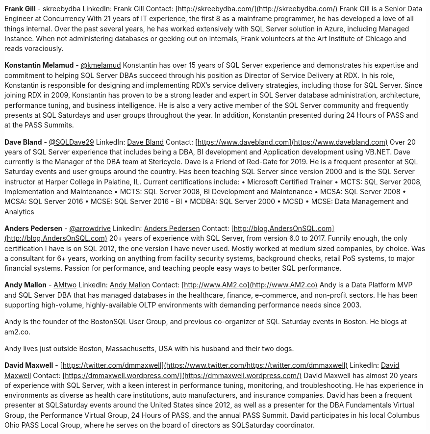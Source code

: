  
**Frank Gill**  - [skreebydba](https://www.twitter.com/skreebydba)
LinkedIn: [Frank Gill](http://http://www.linkedin.com/profile/view?id=22766305amp;trk=tab_pro)
Contact: [http://skreebydba.com/](http://skreebydba.com/)
Frank Gill is a Senior Data Engineer at Concurrency   With 21 years of IT experience, the first 8 as a mainframe programmer, he has developed a love of all things internal. Over the past several years, he has worked extensively with SQL Server solution in Azure, including Managed Instance.  When not administering databases or geeking out on internals, Frank volunteers at the Art Institute of Chicago and reads voraciously.
 
**Konstantin Melamud**  - [@kmelamud](https://www.twitter.com/@kmelamud)
Konstantin has over 15 years of SQL Server experience and demonstrates his expertise and commitment to helping SQL Server DBAs succeed through his position as Director of Service Delivery at RDX.  In his role, Konstantin is responsible for designing and implementing RDX’s service delivery strategies, including those for SQL Server. Since joining RDX in 2009, Konstantin has proven to be a strong leader and expert in SQL Server database administration, architecture, performance tuning, and business intelligence. He is also a very active member of the SQL Server community and frequently presents at SQL Saturdays and user groups throughout the year. In addition, Konstantin presented during 24 Hours of PASS  and at the PASS Summits.
 
**Dave Bland**  - [@SQLDave29](https://www.twitter.com/@SQLDave29)
LinkedIn: [Dave Bland](https://www.linkedin.com/in/dave-bland-sql-server)
Contact: [https://www.davebland.com](https://www.davebland.com)
Over 20 years of SQL Server experience that includes being a DBA,  BI development and Application development using VB.NET.  Dave currently is the Manager of the DBA team at Stericycle.  Dave is a Friend of Red-Gate for 2019. He is a frequent presenter at SQL Saturday events and user groups around the country. Has been teaching SQL Server since version 2000 and is the SQL Server instructor at Harper College in Palatine, IL. Current certifications include: • Microsoft Certified Trainer • MCTS: SQL Server 2008, Implementation and Maintenance • MCTS: SQL Server 2008, BI Development and Maintenance • MCSA: SQL Server 2008 • MCSA: SQL Server 2016 • MCSE: SQL Server 2016 - BI • MCDBA: SQL Server 2000 • MCSD  • MCSE: Data Management and Analytics
 
**Anders Pedersen**  - [@arrowdrive](https://www.twitter.com/@arrowdrive)
LinkedIn: [Anders Pedersen](https://www.linkedin.com/in/anders-pedersen-993676)
Contact: [http://blog.AndersOnSQL.com](http://blog.AndersOnSQL.com)
20+ years of experience with SQL Server, from version 6.0 to 2017.  Funnily enough, the only certification I have is on SQL 2012, the one version I have never used.
Mostly worked at medium sized companies, by choice.  Was a consultant for 6+ years, working on anything from facility security systems, background checks, retail PoS systems, to major financial systems.
Passion for performance, and teaching people easy ways to better SQL performance.
 
**Andy Mallon**  - [AMtwo](https://www.twitter.com/AMtwo)
LinkedIn: [Andy Mallon](http://www.linkedin.com/in/amtwo)
Contact: [http://www.AM2.co](http://www.AM2.co)
Andy is a Data Platform MVP and SQL Server DBA that has managed databases in the healthcare, finance, e-commerce, and non-profit sectors. He has been supporting high-volume, highly-available OLTP environments with demanding performance needs since 2003.

Andy is the founder of the BostonSQL User Group, and previous co-organizer of SQL Saturday events in Boston. He blogs at am2.co. 

Andy lives just outside Boston, Massachusetts, USA with his husband and their two dogs.
 
**David Maxwell**  - [https://twitter.com/dmmaxwell](https://www.twitter.com/https://twitter.com/dmmaxwell)
LinkedIn: [David Maxwell](https://www.linkedin.com/in/davidmmaxwell)
Contact: [https://dmmaxwell.wordpress.com/](https://dmmaxwell.wordpress.com/)
David Maxwell has almost 20 years of experience with SQL Server, with a keen interest in performance tuning, monitoring, and troubleshooting. He has experience in environments as diverse as health care institutions, auto manufacturers, and insurance companies. David has been a frequent presenter at SQLSaturday events around the United States since 2012, as well as a presenter for the DBA Fundamentals Virtual Group, the Performance Virtual Group, 24 Hours of PASS, and the annual PASS Summit. David participates in his local Columbus Ohio PASS Local Group, where he serves on the board of directors as SQLSaturday coordinator.
 